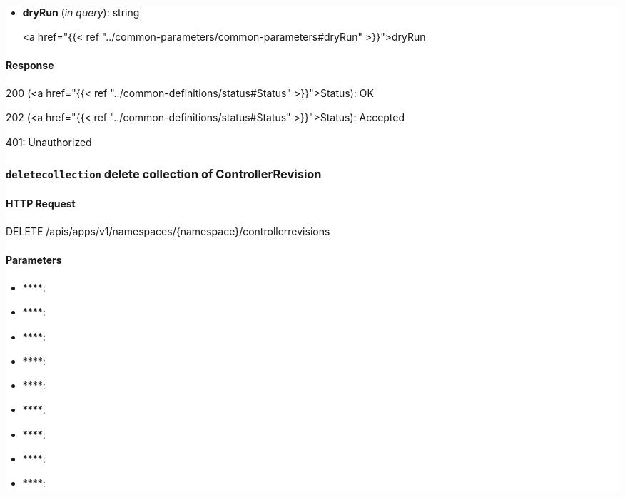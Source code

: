   


- **dryRun** (*in query*): string

  <a href="{{< ref "../common-parameters/common-parameters#dryRun" >}}">dryRun</a>



#### Response


200 (<a href="{{< ref "../common-definitions/status#Status" >}}">Status</a>): OK

202 (<a href="{{< ref "../common-definitions/status#Status" >}}">Status</a>): Accepted

401: Unauthorized


### `deletecollection` delete collection of ControllerRevision

#### HTTP Request

DELETE /apis/apps/v1/namespaces/{namespace}/controllerrevisions

#### Parameters


- ****: 

  


- ****: 

  


- ****: 

  


- ****: 

  


- ****: 

  


- ****: 

  


- ****: 

  


- ****: 

  


- ****: 

  
